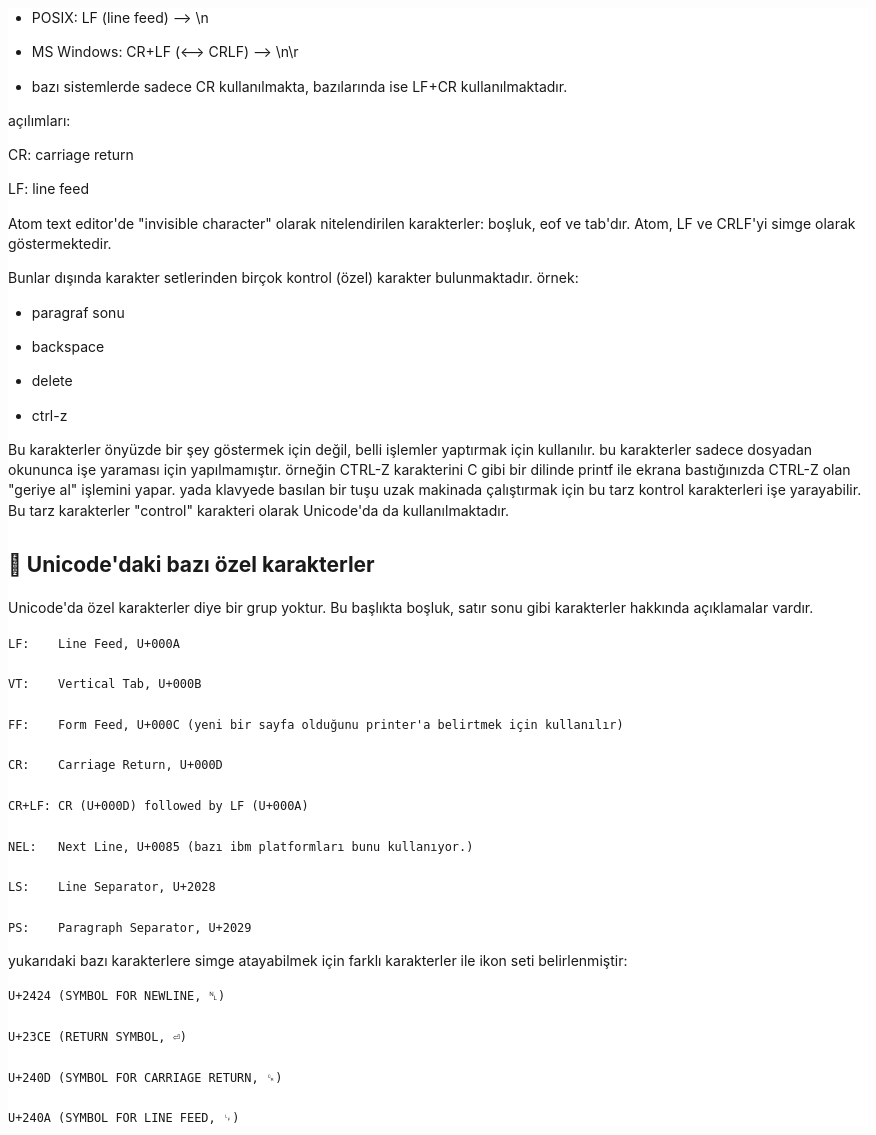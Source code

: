 - POSIX: LF (line feed) --> \n

- MS Windows: CR+LF (⟷ CRLF) --> \n\r

- bazı sistemlerde sadece CR kullanılmakta, bazılarında ise LF+CR kullanılmaktadır.

açılımları:

CR: carriage return

LF: line feed

Atom text editor'de "invisible character" olarak nitelendirilen karakterler: boşluk, eof ve tab'dır. Atom, LF ve CRLF'yi simge olarak göstermektedir.

Bunlar dışında karakter setlerinden birçok kontrol (özel) karakter bulunmaktadır. örnek:

- paragraf sonu

- backspace

- delete

- ctrl-z

Bu karakterler önyüzde bir şey göstermek için değil, belli işlemler yaptırmak için kullanılır. bu karakterler sadece dosyadan okununca işe yaraması için yapılmamıştır. örneğin CTRL-Z karakterini C gibi bir dilinde printf ile ekrana bastığınızda CTRL-Z olan "geriye al" işlemini yapar. yada klavyede basılan bir tuşu uzak makinada çalıştırmak için bu tarz kontrol karakterleri işe yarayabilir. Bu tarz karakterler "control" karakteri olarak Unicode'da da kullanılmaktadır.

## 📌 Unicode'daki bazı özel karakterler

Unicode'da özel karakterler diye bir grup yoktur. Bu başlıkta boşluk, satır sonu gibi karakterler hakkında açıklamalar vardır.

```text
LF:    Line Feed, U+000A

VT:    Vertical Tab, U+000B

FF:    Form Feed, U+000C (yeni bir sayfa olduğunu printer'a belirtmek için kullanılır)

CR:    Carriage Return, U+000D

CR+LF: CR (U+000D) followed by LF (U+000A)

NEL:   Next Line, U+0085 (bazı ibm platformları bunu kullanıyor.)

LS:    Line Separator, U+2028

PS:    Paragraph Separator, U+2029
```

yukarıdaki bazı karakterlere simge atayabilmek için farklı karakterler ile ikon seti belirlenmiştir:

```text
U+2424 (SYMBOL FOR NEWLINE, ␤)

U+23CE (RETURN SYMBOL, ⏎)

U+240D (SYMBOL FOR CARRIAGE RETURN, ␍)

U+240A (SYMBOL FOR LINE FEED, ␊)
```
